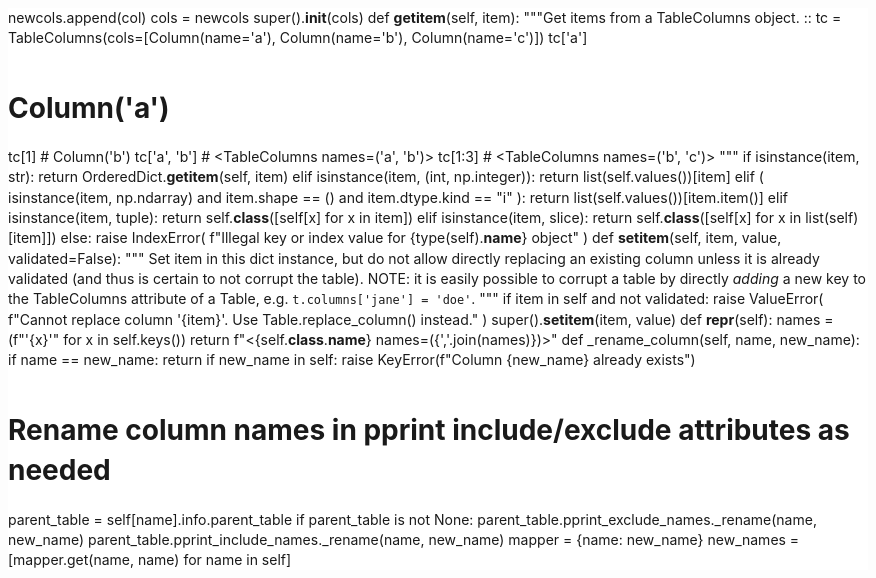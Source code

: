 newcols.append(col)
cols = newcols
super().__init__(cols)
def __getitem__(self, item):
"""Get items from a TableColumns object.
::
tc = TableColumns(cols=[Column(name='a'), Column(name='b'), Column(name='c')])
tc['a']
# Column('a')
tc[1] # Column('b')
tc['a', 'b'] # <TableColumns names=('a', 'b')>
tc[1:3] # <TableColumns names=('b', 'c')>
"""
if isinstance(item, str):
return OrderedDict.__getitem__(self, item)
elif isinstance(item, (int, np.integer)):
return list(self.values())[item]
elif (
isinstance(item, np.ndarray) and item.shape == () and item.dtype.kind == "i"
):
return list(self.values())[item.item()]
elif isinstance(item, tuple):
return self.__class__([self[x] for x in item])
elif isinstance(item, slice):
return self.__class__([self[x] for x in list(self)[item]])
else:
raise IndexError(
f"Illegal key or index value for {type(self).__name__} object"
)
def __setitem__(self, item, value, validated=False):
"""
Set item in this dict instance, but do not allow directly replacing an
existing column unless it is already validated (and thus is certain to
not corrupt the table).
NOTE: it is easily possible to corrupt a table by directly *adding* a new
key to the TableColumns attribute of a Table, e.g.
``t.columns['jane'] = 'doe'``.
"""
if item in self and not validated:
raise ValueError(
f"Cannot replace column '{item}'.
Use Table.replace_column() instead."
)
super().__setitem__(item, value)
def __repr__(self):
names = (f"'{x}'" for x in self.keys())
return f"<{self.__class__.__name__} names=({','.join(names)})>"
def _rename_column(self, name, new_name):
if name == new_name:
return
if new_name in self:
raise KeyError(f"Column {new_name} already exists")
# Rename column names in pprint include/exclude attributes as needed
parent_table = self[name].info.parent_table
if parent_table is not None:
parent_table.pprint_exclude_names._rename(name, new_name)
parent_table.pprint_include_names._rename(name, new_name)
mapper = {name: new_name}
new_names = [mapper.get(name, name) for name in self]